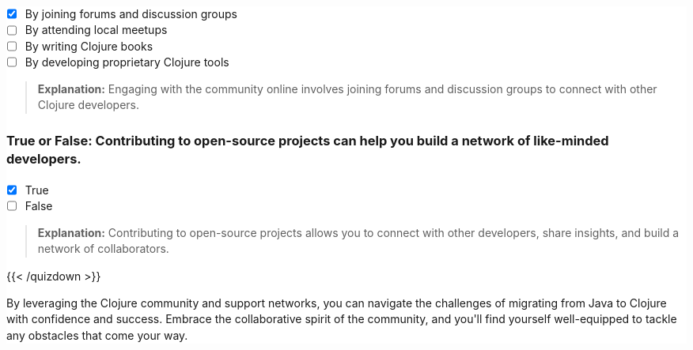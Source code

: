 - [x] By joining forums and discussion groups
- [ ] By attending local meetups
- [ ] By writing Clojure books
- [ ] By developing proprietary Clojure tools

> **Explanation:** Engaging with the community online involves joining forums and discussion groups to connect with other Clojure developers.

### True or False: Contributing to open-source projects can help you build a network of like-minded developers.

- [x] True
- [ ] False

> **Explanation:** Contributing to open-source projects allows you to connect with other developers, share insights, and build a network of collaborators.

{{< /quizdown >}}

By leveraging the Clojure community and support networks, you can navigate the challenges of migrating from Java to Clojure with confidence and success. Embrace the collaborative spirit of the community, and you'll find yourself well-equipped to tackle any obstacles that come your way.
